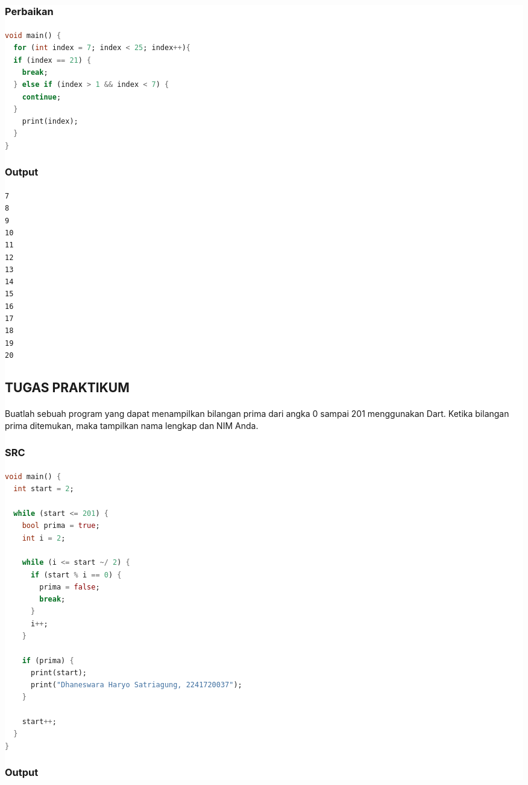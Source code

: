 
### Perbaikan
```Dart
void main() {
  for (int index = 7; index < 25; index++){
  if (index == 21) {
    break;
  } else if (index > 1 && index < 7) {
    continue;
  }
    print(index);
  }
}
```
### Output
```
7
8
9
10
11
12
13
14
15
16
17
18
19
20
```
## TUGAS PRAKTIKUM
Buatlah sebuah program yang dapat menampilkan bilangan prima dari angka 0 sampai 201 menggunakan Dart. Ketika bilangan prima ditemukan, maka tampilkan nama lengkap dan NIM Anda.
### SRC
```Dart
void main() {
  int start = 2;

  while (start <= 201) {
    bool prima = true;
    int i = 2;

    while (i <= start ~/ 2) {
      if (start % i == 0) {
        prima = false;
        break; 
      }
      i++;
    }

    if (prima) {
      print(start);
      print("Dhaneswara Haryo Satriagung, 2241720037");
    }

    start++; 
  }
}
```
### Output